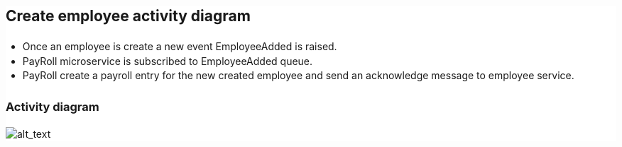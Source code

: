 
## Create employee activity diagram
* Once an employee is create a new event EmployeeAdded is raised.
* PayRoll microservice is subscribed to EmployeeAdded queue. 
* PayRoll create a payroll entry for the new created employee and send an acknowledge message to employee service.

### Activity diagram

![alt_text][createemployee]

[createemployee]: https://learningruntimestor.blob.core.windows.net/runtimedocumentation/CreateEmployeeActivityDiagram.png "Employee Added"


[concept]: https://learningruntimestor.blob.core.windows.net/runtimedocumentation/MicroserviceConceptAndDb120by120.png "Microservice concept"
[runtime]: https://learningruntimestor.blob.core.windows.net/runtimedocumentation/RuntimeSample.png "Runtime activity diagram"